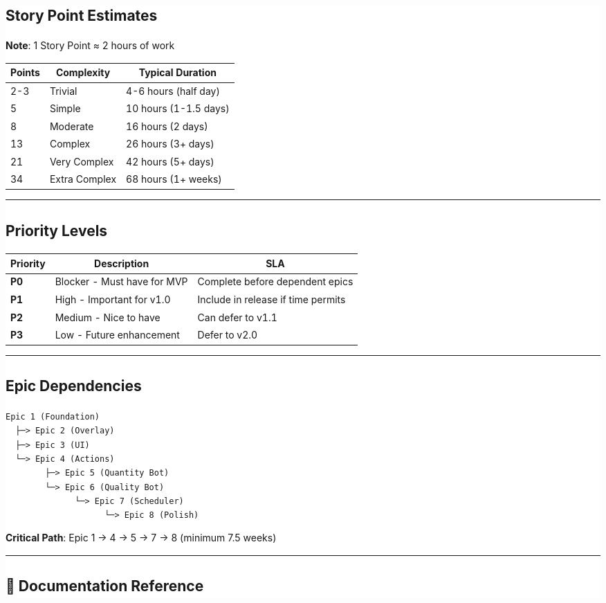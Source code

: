 
## Story Point Estimates

**Note**: 1 Story Point ≈ 2 hours of work

| Points | Complexity | Typical Duration |
|--------|-----------|------------------|
| 2-3 | Trivial | 4-6 hours (half day) |
| 5 | Simple | 10 hours (1-1.5 days) |
| 8 | Moderate | 16 hours (2 days) |
| 13 | Complex | 26 hours (3+ days) |
| 21 | Very Complex | 42 hours (5+ days) |
| 34 | Extra Complex | 68 hours (1+ weeks) |

---

## Priority Levels

| Priority | Description | SLA |
|----------|-------------|-----|
| **P0** | Blocker - Must have for MVP | Complete before dependent epics |
| **P1** | High - Important for v1.0 | Include in release if time permits |
| **P2** | Medium - Nice to have | Can defer to v1.1 |
| **P3** | Low - Future enhancement | Defer to v2.0 |

---

## Epic Dependencies

```
Epic 1 (Foundation)
  ├─> Epic 2 (Overlay)
  ├─> Epic 3 (UI)
  └─> Epic 4 (Actions)
        ├─> Epic 5 (Quantity Bot)
        └─> Epic 6 (Quality Bot)
              └─> Epic 7 (Scheduler)
                    └─> Epic 8 (Polish)
```

**Critical Path**: Epic 1 → 4 → 5 → 7 → 8 (minimum 7.5 weeks)

---

## 📖 Documentation Reference
